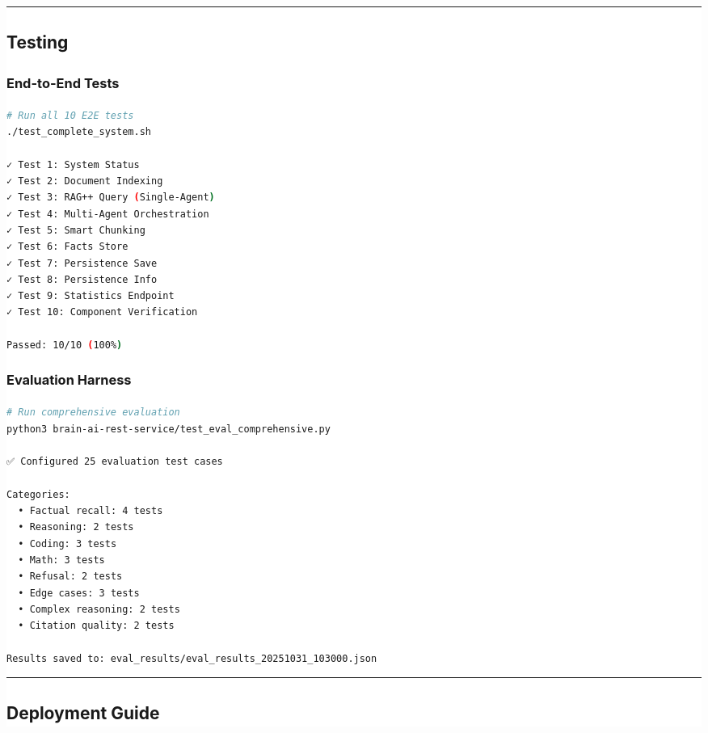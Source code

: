 ```bash
```

---

## Testing

### End-to-End Tests

```bash
# Run all 10 E2E tests
./test_complete_system.sh

✓ Test 1: System Status
✓ Test 2: Document Indexing
✓ Test 3: RAG++ Query (Single-Agent)
✓ Test 4: Multi-Agent Orchestration
✓ Test 5: Smart Chunking
✓ Test 6: Facts Store
✓ Test 7: Persistence Save
✓ Test 8: Persistence Info
✓ Test 9: Statistics Endpoint
✓ Test 10: Component Verification

Passed: 10/10 (100%)
```

### Evaluation Harness

```bash
# Run comprehensive evaluation
python3 brain-ai-rest-service/test_eval_comprehensive.py

✅ Configured 25 evaluation test cases

Categories:
  • Factual recall: 4 tests
  • Reasoning: 2 tests
  • Coding: 3 tests
  • Math: 3 tests
  • Refusal: 2 tests
  • Edge cases: 3 tests
  • Complex reasoning: 2 tests
  • Citation quality: 2 tests

Results saved to: eval_results/eval_results_20251031_103000.json
```

---

## Deployment Guide
